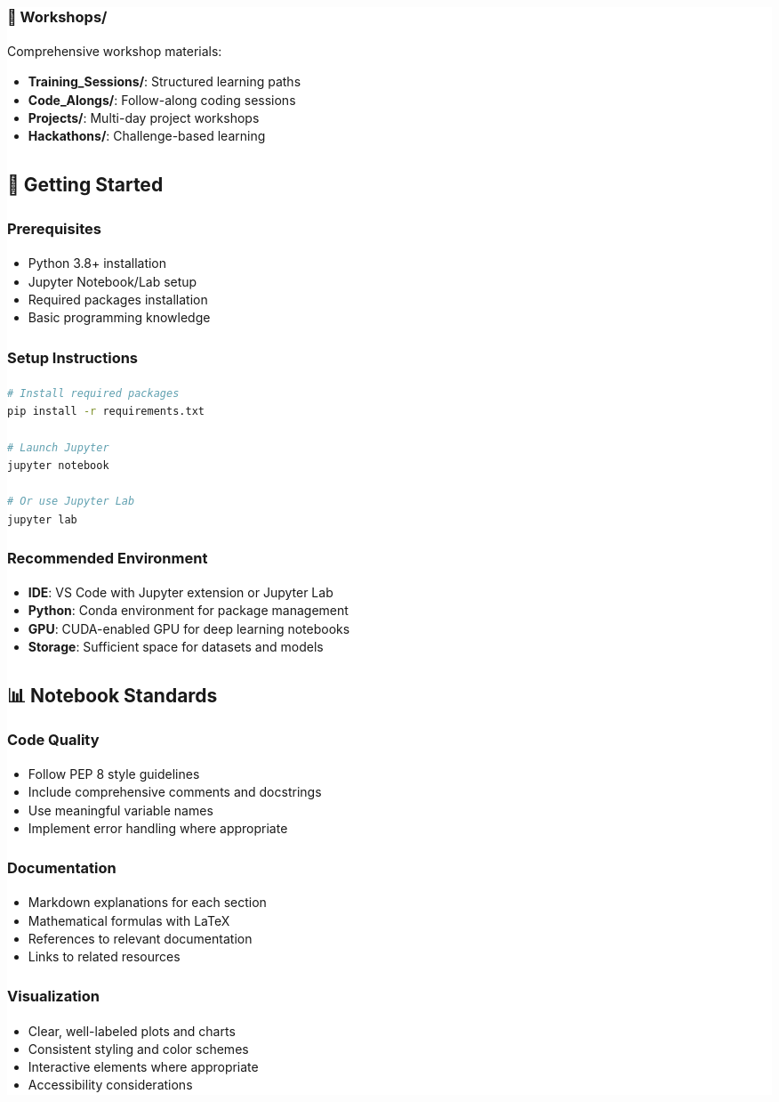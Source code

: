 ### 🏫 Workshops/
Comprehensive workshop materials:

- **Training_Sessions/**: Structured learning paths
- **Code_Alongs/**: Follow-along coding sessions
- **Projects/**: Multi-day project workshops
- **Hackathons/**: Challenge-based learning

## 🚀 Getting Started

### Prerequisites
- Python 3.8+ installation
- Jupyter Notebook/Lab setup
- Required packages installation
- Basic programming knowledge

### Setup Instructions
```bash
# Install required packages
pip install -r requirements.txt

# Launch Jupyter
jupyter notebook

# Or use Jupyter Lab
jupyter lab
```

### Recommended Environment
- **IDE**: VS Code with Jupyter extension or Jupyter Lab
- **Python**: Conda environment for package management
- **GPU**: CUDA-enabled GPU for deep learning notebooks
- **Storage**: Sufficient space for datasets and models

## 📊 Notebook Standards

### Code Quality
- Follow PEP 8 style guidelines
- Include comprehensive comments and docstrings
- Use meaningful variable names
- Implement error handling where appropriate

### Documentation
- Markdown explanations for each section
- Mathematical formulas with LaTeX
- References to relevant documentation
- Links to related resources

### Visualization
- Clear, well-labeled plots and charts
- Consistent styling and color schemes
- Interactive elements where appropriate
- Accessibility considerations
